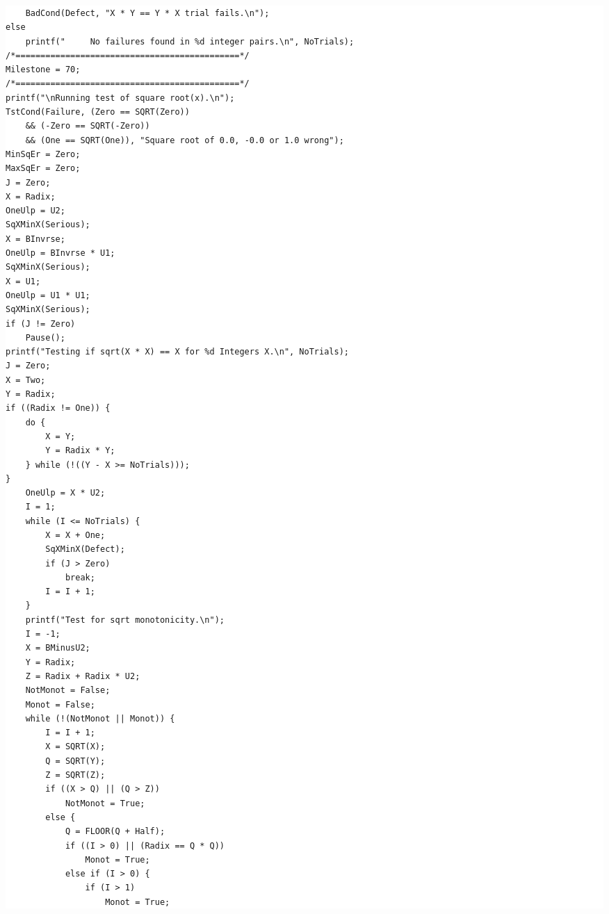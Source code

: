 		BadCond(Defect, "X * Y == Y * X trial fails.\n");
	else
		printf("     No failures found in %d integer pairs.\n", NoTrials);
	/*=============================================*/
	Milestone = 70;
	/*=============================================*/
	printf("\nRunning test of square root(x).\n");
	TstCond(Failure, (Zero == SQRT(Zero))
		&& (-Zero == SQRT(-Zero))
		&& (One == SQRT(One)), "Square root of 0.0, -0.0 or 1.0 wrong");
	MinSqEr = Zero;
	MaxSqEr = Zero;
	J = Zero;
	X = Radix;
	OneUlp = U2;
	SqXMinX(Serious);
	X = BInvrse;
	OneUlp = BInvrse * U1;
	SqXMinX(Serious);
	X = U1;
	OneUlp = U1 * U1;
	SqXMinX(Serious);
	if (J != Zero)
		Pause();
	printf("Testing if sqrt(X * X) == X for %d Integers X.\n", NoTrials);
	J = Zero;
	X = Two;
	Y = Radix;
	if ((Radix != One)) {
		do {
			X = Y;
			Y = Radix * Y;
		} while (!((Y - X >= NoTrials)));
	}
		OneUlp = X * U2;
		I = 1;
		while (I <= NoTrials) {
			X = X + One;
			SqXMinX(Defect);
			if (J > Zero)
				break;
			I = I + 1;
		}
		printf("Test for sqrt monotonicity.\n");
		I = -1;
		X = BMinusU2;
		Y = Radix;
		Z = Radix + Radix * U2;
		NotMonot = False;
		Monot = False;
		while (!(NotMonot || Monot)) {
			I = I + 1;
			X = SQRT(X);
			Q = SQRT(Y);
			Z = SQRT(Z);
			if ((X > Q) || (Q > Z))
				NotMonot = True;
			else {
				Q = FLOOR(Q + Half);
				if ((I > 0) || (Radix == Q * Q))
					Monot = True;
				else if (I > 0) {
					if (I > 1)
						Monot = True;